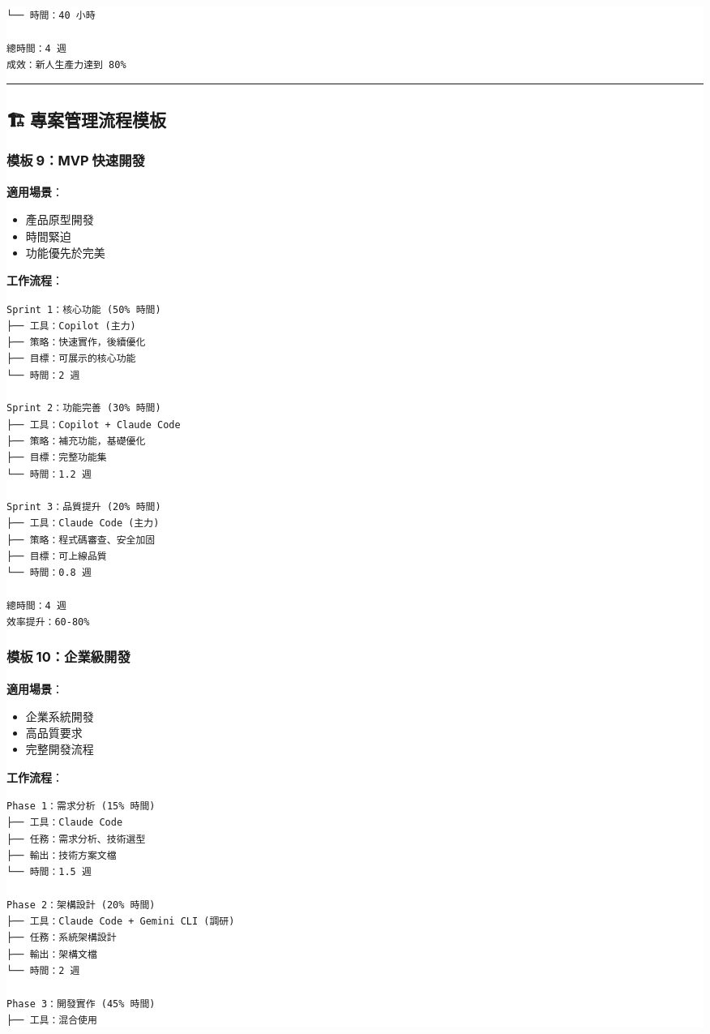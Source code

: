 ```
└── 時間：40 小時

總時間：4 週
成效：新人生產力達到 80%
```

---

## 🏗️ 專案管理流程模板

### 模板 9：MVP 快速開發

**適用場景**：
- 產品原型開發
- 時間緊迫
- 功能優先於完美

**工作流程**：
```
Sprint 1：核心功能 (50% 時間)
├── 工具：Copilot (主力)
├── 策略：快速實作，後續優化
├── 目標：可展示的核心功能
└── 時間：2 週

Sprint 2：功能完善 (30% 時間)
├── 工具：Copilot + Claude Code
├── 策略：補充功能，基礎優化
├── 目標：完整功能集
└── 時間：1.2 週

Sprint 3：品質提升 (20% 時間)
├── 工具：Claude Code (主力)
├── 策略：程式碼審查、安全加固
├── 目標：可上線品質
└── 時間：0.8 週

總時間：4 週
效率提升：60-80%
```

### 模板 10：企業級開發

**適用場景**：
- 企業系統開發
- 高品質要求
- 完整開發流程

**工作流程**：
```
Phase 1：需求分析 (15% 時間)
├── 工具：Claude Code
├── 任務：需求分析、技術選型
├── 輸出：技術方案文檔
└── 時間：1.5 週

Phase 2：架構設計 (20% 時間)
├── 工具：Claude Code + Gemini CLI (調研)
├── 任務：系統架構設計
├── 輸出：架構文檔
└── 時間：2 週

Phase 3：開發實作 (45% 時間)
├── 工具：混合使用
```